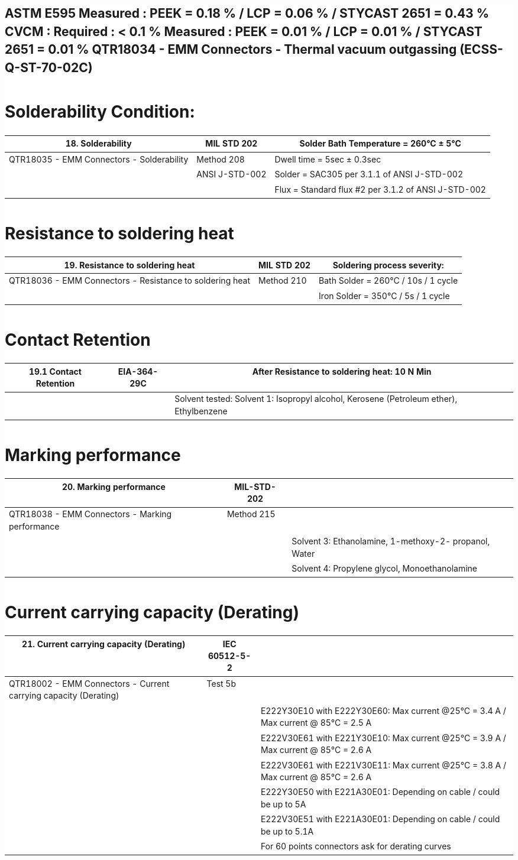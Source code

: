 ASTM E595
Measured : PEEK = 0.18 % / LCP = 0.06 % / STYCAST 2651 = 0.43 % CVCM : Required : < 0.1 % Measured : PEEK = 0.01 % / LCP = 0.01 % / STYCAST 2651 = 0.01 %
QTR18034 - EMM Connectors - Thermal vacuum outgassing (ECSS-Q-ST-70-02C)
---
# Solderability Condition:

|18. Solderability|MIL STD 202|Solder Bath Temperature = 260°C ± 5°C|
|---|---|---|
|QTR18035 - EMM Connectors - Solderability|Method 208|Dwell time = 5sec ± 0.3sec|
| |ANSI J-STD-002|Solder = SAC305 per 3.1.1 of ANSI J-STD-002|
| | |Flux = Standard flux #2 per 3.1.2 of ANSI J-STD-002|

# Resistance to soldering heat

|19. Resistance to soldering heat|MIL STD 202|Soldering process severity:|
|---|---|---|
|QTR18036 - EMM Connectors - Resistance to soldering heat|Method 210|Bath Solder = 260°C / 10s / 1 cycle|
| | |Iron Solder = 350°C / 5s / 1 cycle|

# Contact Retention

|19.1 Contact Retention|EIA-364-29C|After Resistance to soldering heat: 10 N Min|
|---|---|---|
| | |Solvent tested: Solvent 1: Isopropyl alcohol, Kerosene (Petroleum ether), Ethylbenzene|

# Marking performance

|20. Marking performance|MIL-STD-202| |
|---|---|---|
|QTR18038 - EMM Connectors - Marking performance|Method 215| |
| | |Solvent 3: Ethanolamine, 1-methoxy-2- propanol, Water|
| | |Solvent 4: Propylene glycol, Monoethanolamine|

# Current carrying capacity (Derating)

|21. Current carrying capacity (Derating)|IEC 60512-5-2| |
|---|---|---|
|QTR18002 - EMM Connectors - Current carrying capacity (Derating)|Test 5b| |
| | |E222Y30E10 with E222Y30E60: Max current @25°C = 3.4 A / Max current @ 85°C = 2.5 A|
| | |E222V30E61 with E221Y30E10: Max current @25°C = 3.9 A / Max current @ 85°C = 2.6 A|
| | |E222V30E61 with E221V30E11: Max current @25°C = 3.8 A / Max current @ 85°C = 2.6 A|
| | |E222Y30E50 with E221A30E01: Depending on cable / could be up to 5A|
| | |E222V30E51 with E221A30E01: Depending on cable / could be up to 5.1A|
| | |For 60 points connectors ask for derating curves|
